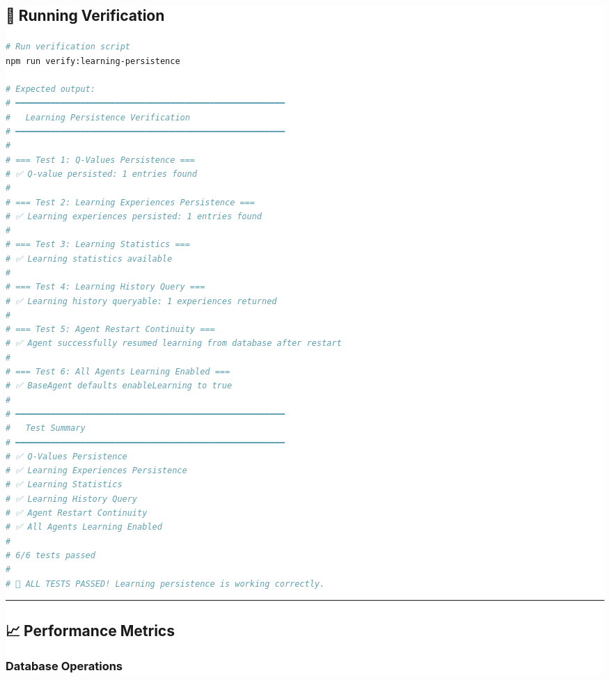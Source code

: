 
## 🧪 Running Verification

```bash
# Run verification script
npm run verify:learning-persistence

# Expected output:
# ━━━━━━━━━━━━━━━━━━━━━━━━━━━━━━━━━━━━━━━━━━━━━━━━━━━━━━
#   Learning Persistence Verification
# ━━━━━━━━━━━━━━━━━━━━━━━━━━━━━━━━━━━━━━━━━━━━━━━━━━━━━━
#
# === Test 1: Q-Values Persistence ===
# ✅ Q-value persisted: 1 entries found
#
# === Test 2: Learning Experiences Persistence ===
# ✅ Learning experiences persisted: 1 entries found
#
# === Test 3: Learning Statistics ===
# ✅ Learning statistics available
#
# === Test 4: Learning History Query ===
# ✅ Learning history queryable: 1 experiences returned
#
# === Test 5: Agent Restart Continuity ===
# ✅ Agent successfully resumed learning from database after restart
#
# === Test 6: All Agents Learning Enabled ===
# ✅ BaseAgent defaults enableLearning to true
#
# ━━━━━━━━━━━━━━━━━━━━━━━━━━━━━━━━━━━━━━━━━━━━━━━━━━━━━━
#   Test Summary
# ━━━━━━━━━━━━━━━━━━━━━━━━━━━━━━━━━━━━━━━━━━━━━━━━━━━━━━
# ✅ Q-Values Persistence
# ✅ Learning Experiences Persistence
# ✅ Learning Statistics
# ✅ Learning History Query
# ✅ Agent Restart Continuity
# ✅ All Agents Learning Enabled
#
# 6/6 tests passed
#
# 🎉 ALL TESTS PASSED! Learning persistence is working correctly.
```

---

## 📈 Performance Metrics

### Database Operations
